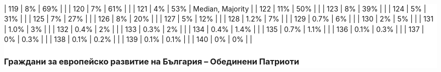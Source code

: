 | 119 | 8% | 69% |  |
| 120 | 7% | 61% |  |
| 121 | 4% | 53% | Median, Majority |
| 122 | 11% | 50% |  |
| 123 | 8% | 39% |  |
| 124 | 5% | 31% |  |
| 125 | 7% | 27% |  |
| 126 | 8% | 20% |  |
| 127 | 5% | 12% |  |
| 128 | 1.2% | 7% |  |
| 129 | 0.7% | 6% |  |
| 130 | 2% | 5% |  |
| 131 | 1.0% | 3% |  |
| 132 | 0.4% | 2% |  |
| 133 | 0.3% | 2% |  |
| 134 | 0.4% | 1.4% |  |
| 135 | 0.7% | 1.1% |  |
| 136 | 0.1% | 0.3% |  |
| 137 | 0% | 0.3% |  |
| 138 | 0.1% | 0.2% |  |
| 139 | 0.1% | 0.1% |  |
| 140 | 0% | 0% |  |

### Граждани за европейско развитие на България – Обединени Патриоти
